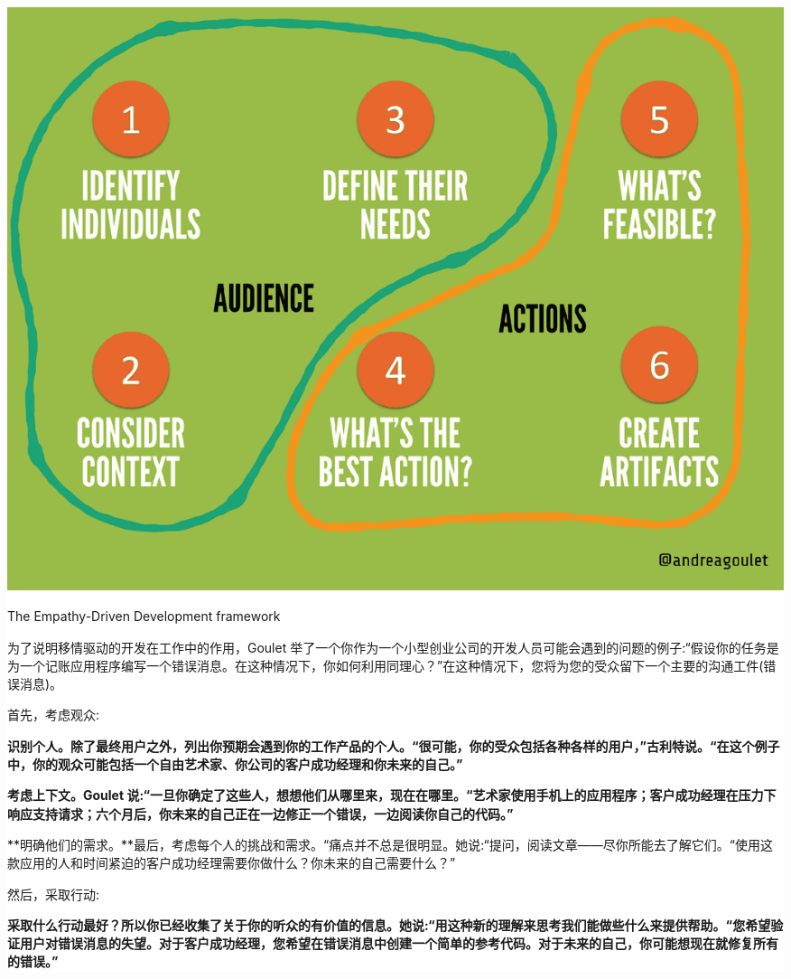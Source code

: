 ![Six steps of Empathy-Driven Development](img/aba2deb37db6688faa7c5df9bed65374.png)

The Empathy-Driven Development framework

为了说明移情驱动的开发在工作中的作用，Goulet 举了一个你作为一个小型创业公司的开发人员可能会遇到的问题的例子:“假设你的任务是为一个记账应用程序编写一个错误消息。在这种情况下，你如何利用同理心？”在这种情况下，您将为您的受众留下一个主要的沟通工件(错误消息)。

首先，考虑观众:

**识别个人。除了最终用户之外，列出你预期会遇到你的工作产品的个人。“很可能，你的受众包括各种各样的用户，”古利特说。“在这个例子中，你的观众可能包括一个自由艺术家、你公司的客户成功经理和你未来的自己。”**

**考虑上下文。Goulet 说:“一旦你确定了这些人，想想他们从哪里来，现在在哪里。“艺术家使用手机上的应用程序；客户成功经理在压力下响应支持请求；六个月后，你未来的自己正在一边修正一个错误，一边阅读你自己的代码。”**

**明确他们的需求。**最后，考虑每个人的挑战和需求。“痛点并不总是很明显。她说:“提问，阅读文章——尽你所能去了解它们。“使用这款应用的人和时间紧迫的客户成功经理需要你做什么？你未来的自己需要什么？”

然后，采取行动:

**采取什么行动最好？所以你已经收集了关于你的听众的有价值的信息。她说:“用这种新的理解来思考我们能做些什么来提供帮助。“您希望验证用户对错误消息的失望。对于客户成功经理，您希望在错误消息中创建一个简单的参考代码。对于未来的自己，你可能想现在就修复所有的错误。”**
